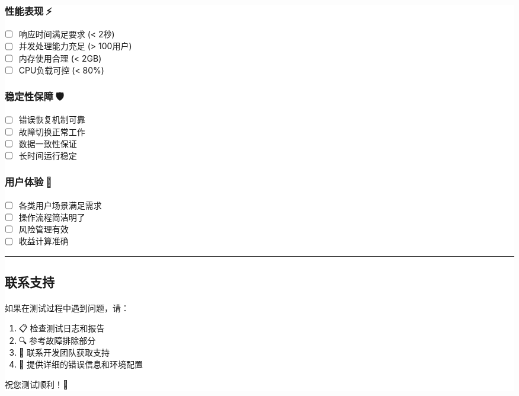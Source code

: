 ### 性能表现 ⚡
- [ ] 响应时间满足要求 (< 2秒)
- [ ] 并发处理能力充足 (> 100用户)
- [ ] 内存使用合理 (< 2GB)
- [ ] CPU负载可控 (< 80%)

### 稳定性保障 🛡️
- [ ] 错误恢复机制可靠
- [ ] 故障切换正常工作
- [ ] 数据一致性保证
- [ ] 长时间运行稳定

### 用户体验 👤
- [ ] 各类用户场景满足需求
- [ ] 操作流程简洁明了
- [ ] 风险管理有效
- [ ] 收益计算准确

---

## 联系支持

如果在测试过程中遇到问题，请：

1. 📋 检查测试日志和报告
2. 🔍 参考故障排除部分
3. 💬 联系开发团队获取支持
4. 📄 提供详细的错误信息和环境配置

祝您测试顺利！🚀 